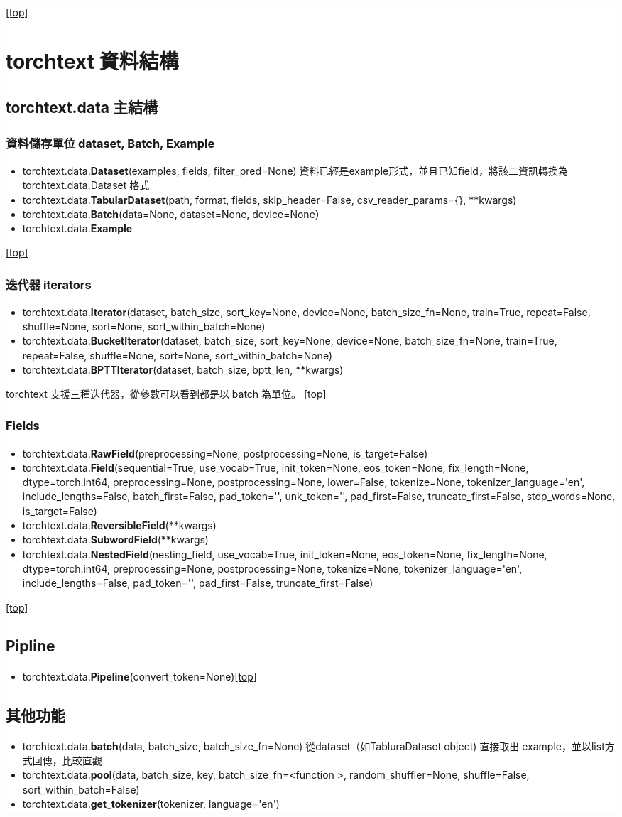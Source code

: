 [[top]](#torchtext-toturial---如何秒殺NLP資料集)

# torchtext 資料結構
## torchtext.data 主結構
### 資料儲存單位 dataset, Batch, Example

   - torchtext.data.__Dataset__(examples, fields, filter_pred=None)
   資料已經是example形式，並且已知field，將該二資訊轉換為torchtext.data.Dataset 格式 
   - torchtext.data.__TabularDataset__(path, format, fields, skip_header=False, csv_reader_params={}, **kwargs)
   - torchtext.data.__Batch__(data=None, dataset=None, device=None）
   - torchtext.data.__Example__

[[top]](#torchtext-toturial---如何秒殺NLP資料集)

### 迭代器 iterators 
   - torchtext.data.__Iterator__(dataset, batch_size, sort_key=None, device=None, batch_size_fn=None, train=True, repeat=False, shuffle=None, sort=None, sort_within_batch=None)
   - torchtext.data.__BucketIterator__(dataset, batch_size, sort_key=None, device=None, batch_size_fn=None, train=True, repeat=False, shuffle=None, sort=None, sort_within_batch=None)
   - torchtext.data.__BPTTIterator__(dataset, batch_size, bptt_len, **kwargs)
   
torchtext 支援三種迭代器，從參數可以看到都是以 batch 為單位。
[[top]](#torchtext-toturial---如何秒殺NLP資料集)

### Fields

   - torchtext.data.__RawField__(preprocessing=None, postprocessing=None, is_target=False) 
   - torchtext.data.__Field__(sequential=True, use_vocab=True, init_token=None, eos_token=None, fix_length=None, dtype=torch.int64, preprocessing=None, postprocessing=None, lower=False, tokenize=None, tokenizer_language=\'en\', include_lengths=False, batch_first=False, pad_token=\'<pad>\', unk_token=\'<unk>\', pad_first=False, truncate_first=False, stop_words=None, is_target=False)
   - torchtext.data.__ReversibleField__(**kwargs)
   - torchtext.data.__SubwordField__(**kwargs)
   - torchtext.data.__NestedField__(nesting_field, use_vocab=True, init_token=None, eos_token=None, fix_length=None, dtype=torch.int64, preprocessing=None, postprocessing=None, tokenize=None, tokenizer_language='en', include_lengths=False, pad_token=\'<pad>\', pad_first=False, truncate_first=False)

[[top]](#torchtext-toturial---如何秒殺NLP資料集)

## Pipline
   - torchtext.data.__Pipeline__(convert_token=None)[[top]](#torchtext-toturial---如何秒殺NLP資料集)  

## 其他功能
   - torchtext.data.__batch__(data, batch_size, batch_size_fn=None)
   從dataset（如TabluraDataset object) 直接取出 example，並以list方式回傳，比較直觀
   - torchtext.data.__pool__(data, batch_size, key, batch_size_fn=<function <lambda>>, random_shuffler=None, shuffle=False, sort_within_batch=False)
   - torchtext.data.__get_tokenizer__(tokenizer, language='en')
